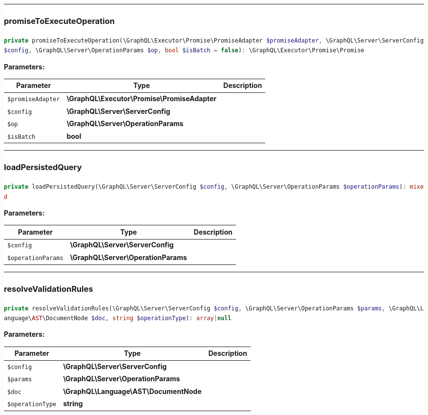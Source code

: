 ***

### promiseToExecuteOperation

```php
private promiseToExecuteOperation(\GraphQL\Executor\Promise\PromiseAdapter $promiseAdapter, \GraphQL\Server\ServerConfig $config, \GraphQL\Server\OperationParams $op, bool $isBatch = false): \GraphQL\Executor\Promise\Promise
```

**Parameters:**

| Parameter | Type | Description |
|-----------|------|-------------|
| `$promiseAdapter` | **\GraphQL\Executor\Promise\PromiseAdapter** |  |
| `$config` | **\GraphQL\Server\ServerConfig** |  |
| `$op` | **\GraphQL\Server\OperationParams** |  |
| `$isBatch` | **bool** |  |

***

### loadPersistedQuery

```php
private loadPersistedQuery(\GraphQL\Server\ServerConfig $config, \GraphQL\Server\OperationParams $operationParams): mixed
```

**Parameters:**

| Parameter | Type | Description |
|-----------|------|-------------|
| `$config` | **\GraphQL\Server\ServerConfig** |  |
| `$operationParams` | **\GraphQL\Server\OperationParams** |  |

***

### resolveValidationRules

```php
private resolveValidationRules(\GraphQL\Server\ServerConfig $config, \GraphQL\Server\OperationParams $params, \GraphQL\Language\AST\DocumentNode $doc, string $operationType): array|null
```

**Parameters:**

| Parameter | Type | Description |
|-----------|------|-------------|
| `$config` | **\GraphQL\Server\ServerConfig** |  |
| `$params` | **\GraphQL\Server\OperationParams** |  |
| `$doc` | **\GraphQL\Language\AST\DocumentNode** |  |
| `$operationType` | **string** |  |
